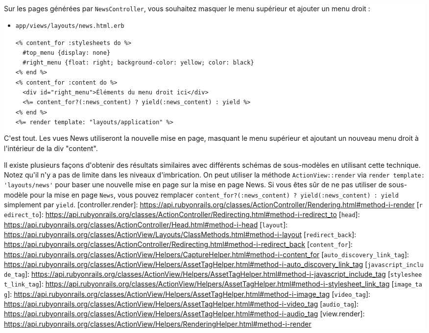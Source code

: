 Sur les pages générées par `NewsController`, vous souhaitez masquer le menu supérieur et ajouter un menu droit :

* `app/views/layouts/news.html.erb`

    ```html+erb
    <% content_for :stylesheets do %>
      #top_menu {display: none}
      #right_menu {float: right; background-color: yellow; color: black}
    <% end %>
    <% content_for :content do %>
      <div id="right_menu">Éléments du menu droit ici</div>
      <%= content_for?(:news_content) ? yield(:news_content) : yield %>
    <% end %>
    <%= render template: "layouts/application" %>
    ```

C'est tout. Les vues News utiliseront la nouvelle mise en page, masquant le menu supérieur et ajoutant un nouveau menu droit à l'intérieur de la div "content".

Il existe plusieurs façons d'obtenir des résultats similaires avec différents schémas de sous-modèles en utilisant cette technique. Notez qu'il n'y a pas de limite dans les niveaux d'imbrication. On peut utiliser la méthode `ActionView::render` via `render template: 'layouts/news'` pour baser une nouvelle mise en page sur la mise en page News. Si vous êtes sûr de ne pas utiliser de sous-modèle pour la mise en page `News`, vous pouvez remplacer `content_for?(:news_content) ? yield(:news_content) : yield` simplement par `yield`.
[controller.render]: https://api.rubyonrails.org/classes/ActionController/Rendering.html#method-i-render
[`redirect_to`]: https://api.rubyonrails.org/classes/ActionController/Redirecting.html#method-i-redirect_to
[`head`]: https://api.rubyonrails.org/classes/ActionController/Head.html#method-i-head
[`layout`]: https://api.rubyonrails.org/classes/ActionView/Layouts/ClassMethods.html#method-i-layout
[`redirect_back`]: https://api.rubyonrails.org/classes/ActionController/Redirecting.html#method-i-redirect_back
[`content_for`]: https://api.rubyonrails.org/classes/ActionView/Helpers/CaptureHelper.html#method-i-content_for
[`auto_discovery_link_tag`]: https://api.rubyonrails.org/classes/ActionView/Helpers/AssetTagHelper.html#method-i-auto_discovery_link_tag
[`javascript_include_tag`]: https://api.rubyonrails.org/classes/ActionView/Helpers/AssetTagHelper.html#method-i-javascript_include_tag
[`stylesheet_link_tag`]: https://api.rubyonrails.org/classes/ActionView/Helpers/AssetTagHelper.html#method-i-stylesheet_link_tag
[`image_tag`]: https://api.rubyonrails.org/classes/ActionView/Helpers/AssetTagHelper.html#method-i-image_tag
[`video_tag`]: https://api.rubyonrails.org/classes/ActionView/Helpers/AssetTagHelper.html#method-i-video_tag
[`audio_tag`]: https://api.rubyonrails.org/classes/ActionView/Helpers/AssetTagHelper.html#method-i-audio_tag
[view.render]: https://api.rubyonrails.org/classes/ActionView/Helpers/RenderingHelper.html#method-i-render
